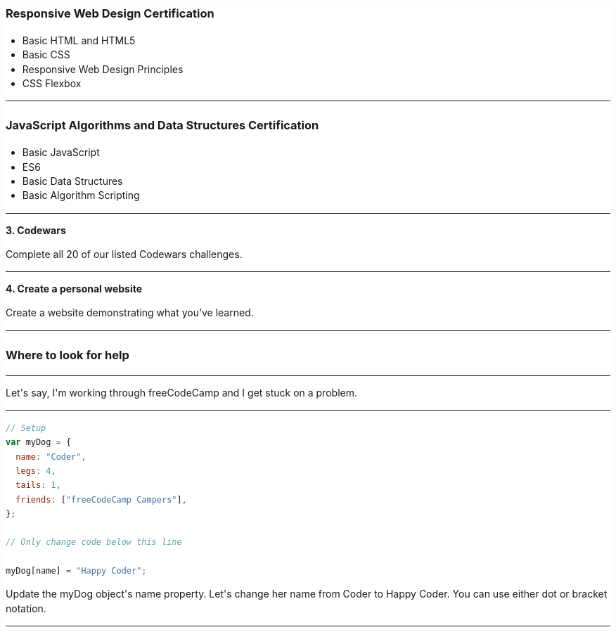 ### Responsive Web Design Certification

- Basic HTML and HTML5
- Basic CSS
- Responsive Web Design Principles
- CSS Flexbox

---

### JavaScript Algorithms and Data Structures Certification

- Basic JavaScript
- ES6
- Basic Data Structures
- Basic Algorithm Scripting

---

**3. Codewars**

Complete all 20 of our listed Codewars challenges.

---

**4. Create a personal website**

Create a website demonstrating what you’ve learned.

---

### Where to look for help

---

Let's say, I'm working through freeCodeCamp and I get stuck on a problem.

---

```javascript
// Setup
var myDog = {
  name: "Coder",
  legs: 4,
  tails: 1,
  friends: ["freeCodeCamp Campers"],
};

// Only change code below this line

myDog[name] = "Happy Coder";
```

Update the myDog object's name property. Let's change her name from Coder to Happy Coder. You can use either dot or bracket notation.

---
